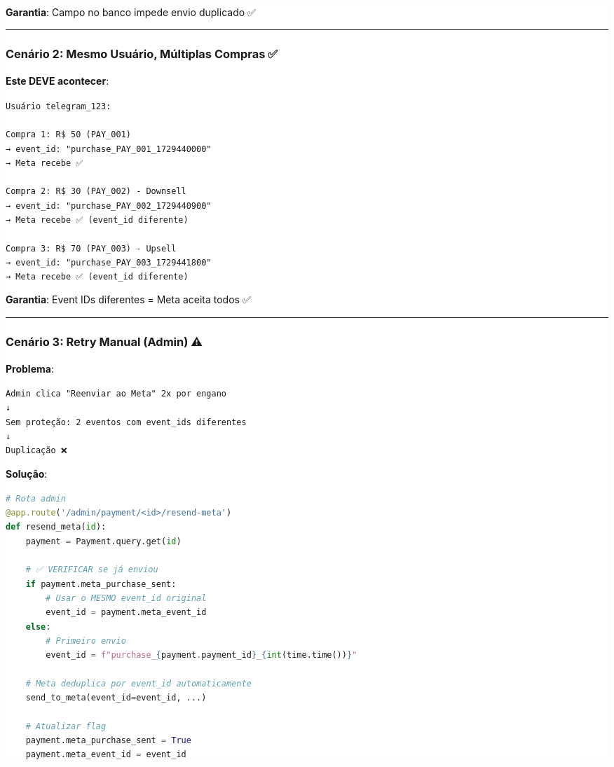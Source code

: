 **Garantia**: Campo no banco impede envio duplicado ✅

---

### **Cenário 2: Mesmo Usuário, Múltiplas Compras** ✅

**Este DEVE acontecer**:
```
Usuário telegram_123:

Compra 1: R$ 50 (PAY_001)
→ event_id: "purchase_PAY_001_1729440000"
→ Meta recebe ✅

Compra 2: R$ 30 (PAY_002) - Downsell
→ event_id: "purchase_PAY_002_1729440900"
→ Meta recebe ✅ (event_id diferente)

Compra 3: R$ 70 (PAY_003) - Upsell
→ event_id: "purchase_PAY_003_1729441800"
→ Meta recebe ✅ (event_id diferente)
```

**Garantia**: Event IDs diferentes = Meta aceita todos ✅

---

### **Cenário 3: Retry Manual (Admin)** ⚠️

**Problema**:
```
Admin clica "Reenviar ao Meta" 2x por engano
↓
Sem proteção: 2 eventos com event_ids diferentes
↓
Duplicação ❌
```

**Solução**:
```python
# Rota admin
@app.route('/admin/payment/<id>/resend-meta')
def resend_meta(id):
    payment = Payment.query.get(id)
    
    # ✅ VERIFICAR se já enviou
    if payment.meta_purchase_sent:
        # Usar o MESMO event_id original
        event_id = payment.meta_event_id  
    else:
        # Primeiro envio
        event_id = f"purchase_{payment.payment_id}_{int(time.time())}"
    
    # Meta deduplica por event_id automaticamente
    send_to_meta(event_id=event_id, ...)
    
    # Atualizar flag
    payment.meta_purchase_sent = True
    payment.meta_event_id = event_id
```
